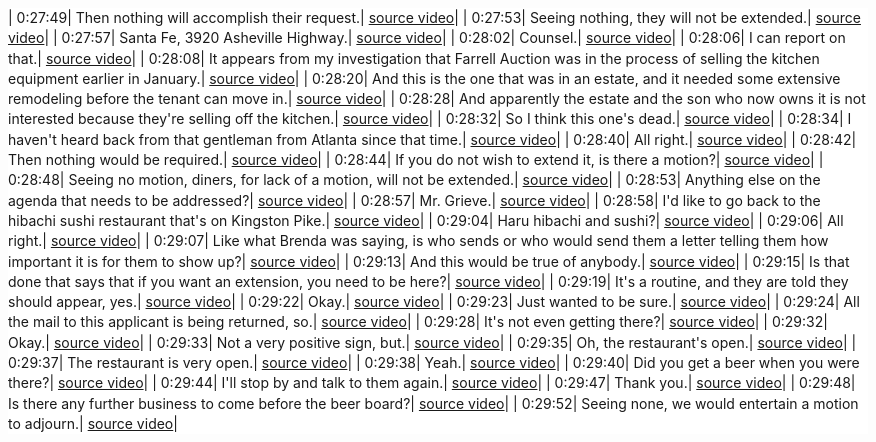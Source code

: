 | 0:27:49| Then nothing will accomplish their request.| [source video](https://archive.org/details/beerbrd110125?start=1669)|
| 0:27:53| Seeing nothing, they will not be extended.| [source video](https://archive.org/details/beerbrd110125?start=1673)|
| 0:27:57| Santa Fe, 3920 Asheville Highway.| [source video](https://archive.org/details/beerbrd110125?start=1677)|
| 0:28:02| Counsel.| [source video](https://archive.org/details/beerbrd110125?start=1682)|
| 0:28:06| I can report on that.| [source video](https://archive.org/details/beerbrd110125?start=1686)|
| 0:28:08| It appears from my investigation that Farrell Auction was in the process of selling the kitchen equipment earlier in January.| [source video](https://archive.org/details/beerbrd110125?start=1688)|
| 0:28:20| And this is the one that was in an estate, and it needed some extensive remodeling before the tenant can move in.| [source video](https://archive.org/details/beerbrd110125?start=1700)|
| 0:28:28| And apparently the estate and the son who now owns it is not interested because they're selling off the kitchen.| [source video](https://archive.org/details/beerbrd110125?start=1708)|
| 0:28:32| So I think this one's dead.| [source video](https://archive.org/details/beerbrd110125?start=1712)|
| 0:28:34| I haven't heard back from that gentleman from Atlanta since that time.| [source video](https://archive.org/details/beerbrd110125?start=1714)|
| 0:28:40| All right.| [source video](https://archive.org/details/beerbrd110125?start=1720)|
| 0:28:42| Then nothing would be required.| [source video](https://archive.org/details/beerbrd110125?start=1722)|
| 0:28:44| If you do not wish to extend it, is there a motion?| [source video](https://archive.org/details/beerbrd110125?start=1724)|
| 0:28:48| Seeing no motion, diners, for lack of a motion, will not be extended.| [source video](https://archive.org/details/beerbrd110125?start=1728)|
| 0:28:53| Anything else on the agenda that needs to be addressed?| [source video](https://archive.org/details/beerbrd110125?start=1733)|
| 0:28:57| Mr. Grieve.| [source video](https://archive.org/details/beerbrd110125?start=1737)|
| 0:28:58| I'd like to go back to the hibachi sushi restaurant that's on Kingston Pike.| [source video](https://archive.org/details/beerbrd110125?start=1738)|
| 0:29:04| Haru hibachi and sushi?| [source video](https://archive.org/details/beerbrd110125?start=1744)|
| 0:29:06| All right.| [source video](https://archive.org/details/beerbrd110125?start=1746)|
| 0:29:07| Like what Brenda was saying, is who sends or who would send them a letter telling them how important it is for them to show up?| [source video](https://archive.org/details/beerbrd110125?start=1747)|
| 0:29:13| And this would be true of anybody.| [source video](https://archive.org/details/beerbrd110125?start=1753)|
| 0:29:15| Is that done that says that if you want an extension, you need to be here?| [source video](https://archive.org/details/beerbrd110125?start=1755)|
| 0:29:19| It's a routine, and they are told they should appear, yes.| [source video](https://archive.org/details/beerbrd110125?start=1759)|
| 0:29:22| Okay.| [source video](https://archive.org/details/beerbrd110125?start=1762)|
| 0:29:23| Just wanted to be sure.| [source video](https://archive.org/details/beerbrd110125?start=1763)|
| 0:29:24| All the mail to this applicant is being returned, so.| [source video](https://archive.org/details/beerbrd110125?start=1764)|
| 0:29:28| It's not even getting there?| [source video](https://archive.org/details/beerbrd110125?start=1768)|
| 0:29:32| Okay.| [source video](https://archive.org/details/beerbrd110125?start=1772)|
| 0:29:33| Not a very positive sign, but.| [source video](https://archive.org/details/beerbrd110125?start=1773)|
| 0:29:35| Oh, the restaurant's open.| [source video](https://archive.org/details/beerbrd110125?start=1775)|
| 0:29:37| The restaurant is very open.| [source video](https://archive.org/details/beerbrd110125?start=1777)|
| 0:29:38| Yeah.| [source video](https://archive.org/details/beerbrd110125?start=1778)|
| 0:29:40| Did you get a beer when you were there?| [source video](https://archive.org/details/beerbrd110125?start=1780)|
| 0:29:44| I'll stop by and talk to them again.| [source video](https://archive.org/details/beerbrd110125?start=1784)|
| 0:29:47| Thank you.| [source video](https://archive.org/details/beerbrd110125?start=1787)|
| 0:29:48| Is there any further business to come before the beer board?| [source video](https://archive.org/details/beerbrd110125?start=1788)|
| 0:29:52| Seeing none, we would entertain a motion to adjourn.| [source video](https://archive.org/details/beerbrd110125?start=1792)|